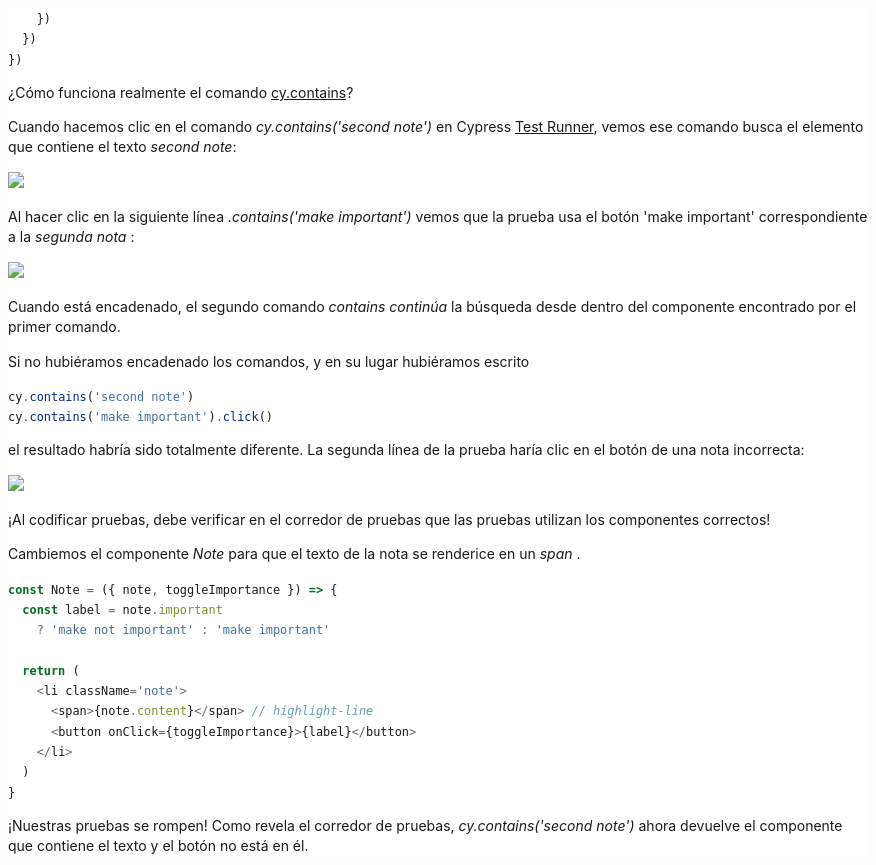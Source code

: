 ```js
    })
  })
})
```

¿Cómo funciona realmente el comando [cy.contains](https://docs.cypress.io/api/commands/contains.html)?

Cuando hacemos clic en el comando _cy.contains('second note')_ en Cypress [Test Runner](https://docs.cypress.io/guides/core-concepts/test-runner.html), vemos ese comando busca el elemento que contiene el texto <i>second note</i>:

![](../../images/5/34x.png)

Al hacer clic en la siguiente línea <i>.contains('make important')</i> vemos que la prueba usa el botón 'make important' correspondiente a la <i> segunda nota </i>:

![](../../images/5/35x.png)

Cuando está encadenado, el segundo comando <i>contains</i> <i>continúa</i> la búsqueda desde dentro del componente encontrado por el primer comando.

Si no hubiéramos encadenado los comandos, y en su lugar hubiéramos escrito

```js
cy.contains('second note')
cy.contains('make important').click()
```

el resultado habría sido totalmente diferente. La segunda línea de la prueba haría clic en el botón de una nota incorrecta:

![](../../images/5/36x.png)

¡Al codificar pruebas, debe verificar en el corredor de pruebas que las pruebas utilizan los componentes correctos!

Cambiemos el componente _Note_ para que el texto de la nota se renderice en un <i>span </i>.

```js
const Note = ({ note, toggleImportance }) => {
  const label = note.important
    ? 'make not important' : 'make important'

  return (
    <li className='note'>
      <span>{note.content}</span> // highlight-line
      <button onClick={toggleImportance}>{label}</button>
    </li>
  )
}
```

¡Nuestras pruebas se rompen! Como revela el corredor de pruebas, _cy.contains('second note')_ ahora devuelve el componente que contiene el texto y el botón no está en él.
